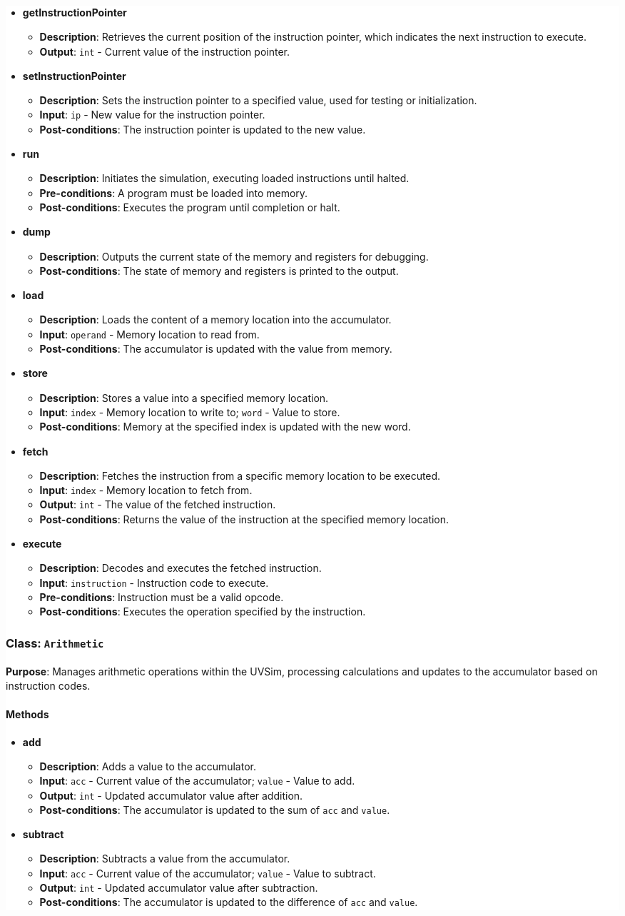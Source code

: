 - **getInstructionPointer**
    - **Description**: Retrieves the current position of the instruction pointer, which indicates the next instruction to execute.
    - **Output**: `int` - Current value of the instruction pointer.

- **setInstructionPointer**
    - **Description**: Sets the instruction pointer to a specified value, used for testing or initialization.
    - **Input**: `ip` - New value for the instruction pointer.
    - **Post-conditions**: The instruction pointer is updated to the new value.

- **run**
    - **Description**: Initiates the simulation, executing loaded instructions until halted.
    - **Pre-conditions**: A program must be loaded into memory.
    - **Post-conditions**: Executes the program until completion or halt.

- **dump**
    - **Description**: Outputs the current state of the memory and registers for debugging.
    - **Post-conditions**: The state of memory and registers is printed to the output.

- **load**
    - **Description**: Loads the content of a memory location into the accumulator.
    - **Input**: `operand` - Memory location to read from.
    - **Post-conditions**: The accumulator is updated with the value from memory.

- **store**
    - **Description**: Stores a value into a specified memory location.
    - **Input**: `index` - Memory location to write to; `word` - Value to store.
    - **Post-conditions**: Memory at the specified index is updated with the new word.

- **fetch**
    - **Description**: Fetches the instruction from a specific memory location to be executed.
    - **Input**: `index` - Memory location to fetch from.
    - **Output**: `int` - The value of the fetched instruction.
    - **Post-conditions**: Returns the value of the instruction at the specified memory location.

- **execute**
    - **Description**: Decodes and executes the fetched instruction.
    - **Input**: `instruction` - Instruction code to execute.
    - **Pre-conditions**: Instruction must be a valid opcode.
    - **Post-conditions**: Executes the operation specified by the instruction.

### Class: `Arithmetic`
**Purpose**: Manages arithmetic operations within the UVSim, processing calculations and updates to the accumulator based on instruction codes.

#### Methods

- **add**
    - **Description**: Adds a value to the accumulator.
    - **Input**: `acc` - Current value of the accumulator; `value` - Value to add.
    - **Output**: `int` - Updated accumulator value after addition.
    - **Post-conditions**: The accumulator is updated to the sum of `acc` and `value`.

- **subtract**
    - **Description**: Subtracts a value from the accumulator.
    - **Input**: `acc` - Current value of the accumulator; `value` - Value to subtract.
    - **Output**: `int` - Updated accumulator value after subtraction.
    - **Post-conditions**: The accumulator is updated to the difference of `acc` and `value`.
